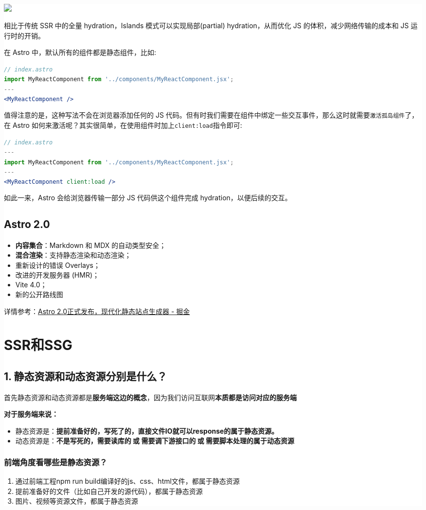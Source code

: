![](https://cdn.jsdelivr.net/gh/jiechen257/gallery@main/img/202312041408502.png)

相比于传统 SSR 中的全量 hydration，Islands 模式可以实现局部(partial) hydration，从而优化 JS 的体积，减少网络传输的成本和 JS 运行时的开销。

在 Astro 中，默认所有的组件都是静态组件，比如:

```jsx
// index.astro
import MyReactComponent from '../components/MyReactComponent.jsx';
---
<MyReactComponent />
```

值得注意的是，这种写法不会在浏览器添加任何的 JS 代码。但有时我们需要在组件中绑定一些交互事件，那么这时就需要`激活孤岛组件`了，在 Astro 如何来激活呢？其实很简单，在使用组件时加上`client:load`指令即可:

```jsx
// index.astro
---
import MyReactComponent from '../components/MyReactComponent.jsx';
---
<MyReactComponent client:load />
```

如此一来，Astro 会给浏览器传输一部分 JS 代码供这个组件完成 hydration，以便后续的交互。


## Astro 2.0
-   **内容集合**：Markdown 和 MDX 的自动类型安全；
-   **混合渲染**：支持静态渲染和动态渲染；
-   重新设计的错误 Overlays；
-   改进的开发服务器 (HMR)；
-   Vite 4.0；
-   新的公开路线图

详情参考：[Astro 2.0正式发布，现代化静态站点生成器 - 掘金](https://juejin.cn/post/7193880070857965623)

# SSR和SSG

## 1. 静态资源和动态资源分别是什么？

首先静态资源和动态资源都是**服务端这边的概念**，因为我们访问互联网**本质都是访问对应的服务端**

**对于服务端来说：**

-   静态资源是：**提前准备好的，写死了的，直接文件IO就可以response的属于静态资源。**
-   动态资源是：**不是写死的，需要读库的 或 需要调下游接口的 或 需要脚本处理的属于动态资源**

### 前端角度看哪些是静态资源？

1.  通过前端工程npm run build编译好的js、css、html文件，都属于静态资源
2.  提前准备好的文件（比如自己开发的源代码），都属于静态资源
3.  图片、视频等资源文件，都属于静态资源
